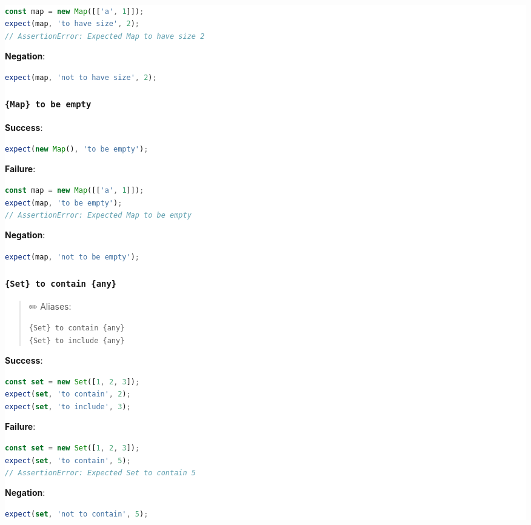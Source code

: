 ```js
const map = new Map([['a', 1]]);
expect(map, 'to have size', 2);
// AssertionError: Expected Map to have size 2
```

**Negation**:

```js
expect(map, 'not to have size', 2);
```

### `{Map} to be empty`

**Success**:

```js
expect(new Map(), 'to be empty');
```

**Failure**:

```js
const map = new Map([['a', 1]]);
expect(map, 'to be empty');
// AssertionError: Expected Map to be empty
```

**Negation**:

```js
expect(map, 'not to be empty');
```

### `{Set} to contain {any}`

> ✏️ Aliases:
>
>     {Set} to contain {any}
>     {Set} to include {any}

**Success**:

```js
const set = new Set([1, 2, 3]);
expect(set, 'to contain', 2);
expect(set, 'to include', 3);
```

**Failure**:

```js
const set = new Set([1, 2, 3]);
expect(set, 'to contain', 5);
// AssertionError: Expected Set to contain 5
```

**Negation**:

```js
expect(set, 'not to contain', 5);
```
